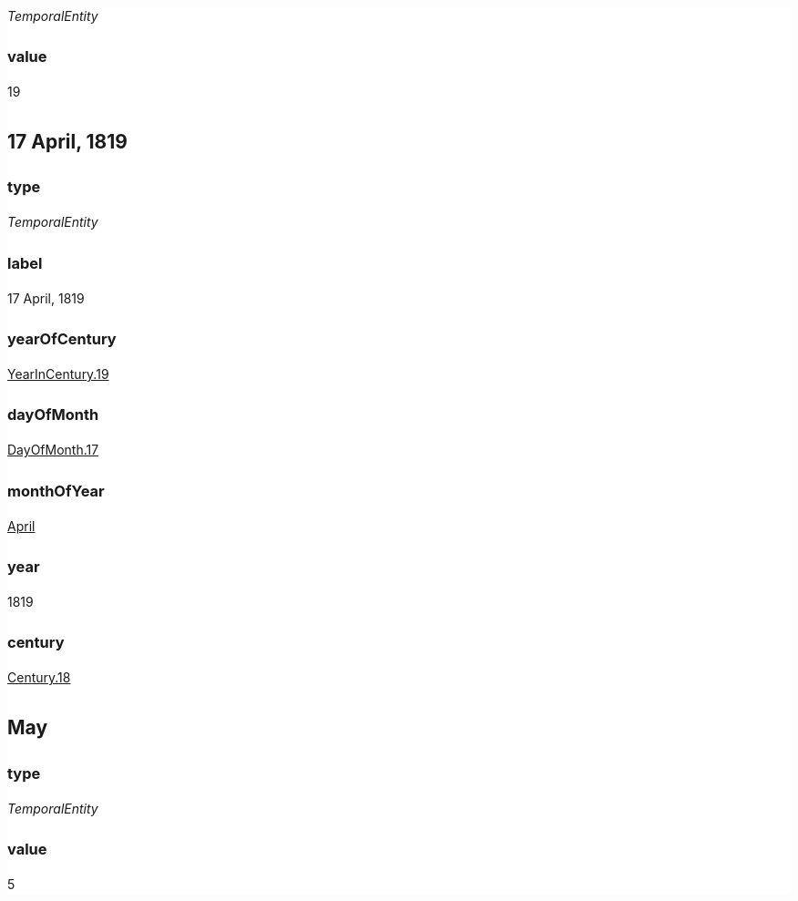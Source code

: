 
*TemporalEntity*

### value


19

## 17 April, 1819

### type


*TemporalEntity*

### label


17 April, 1819

### yearOfCentury


[YearInCentury.19](#YearInCentury.19)

### dayOfMonth


[DayOfMonth.17](#DayOfMonth.17)

### monthOfYear


[April](#April)

### year


1819

### century


[Century.18](#Century.18)

## May

### type


*TemporalEntity*

### value


5
